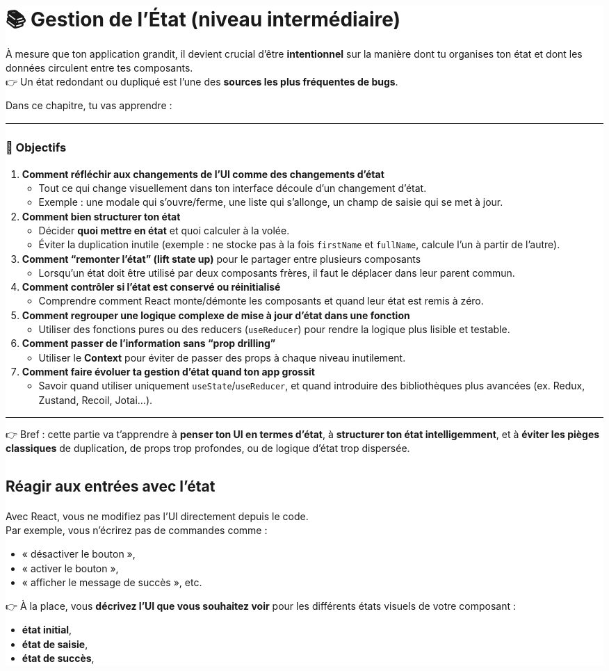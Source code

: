 # 📚 Gestion de l’État (niveau intermédiaire)

À mesure que ton application grandit, il devient crucial d’être **intentionnel** sur la manière dont tu organises ton état et dont les données circulent entre tes composants.\
👉 Un état redondant ou dupliqué est l’une des **sources les plus fréquentes de bugs**.

Dans ce chapitre, tu vas apprendre :

***

### 🎯 Objectifs

1. **Comment réfléchir aux changements de l’UI comme des changements d’état**
   * Tout ce qui change visuellement dans ton interface découle d’un changement d’état.
   * Exemple : une modale qui s’ouvre/ferme, une liste qui s’allonge, un champ de saisie qui se met à jour.
2. **Comment bien structurer ton état**
   * Décider **quoi mettre en état** et quoi calculer à la volée.
   * Éviter la duplication inutile (exemple : ne stocke pas à la fois `firstName` et `fullName`, calcule l’un à partir de l’autre).
3. **Comment “remonter l’état” (lift state up)** pour le partager entre plusieurs composants
   * Lorsqu’un état doit être utilisé par deux composants frères, il faut le déplacer dans leur parent commun.
4. **Comment contrôler si l’état est conservé ou réinitialisé**
   * Comprendre comment React monte/démonte les composants et quand leur état est remis à zéro.
5. **Comment regrouper une logique complexe de mise à jour d’état dans une fonction**
   * Utiliser des fonctions pures ou des reducers (`useReducer`) pour rendre la logique plus lisible et testable.
6. **Comment passer de l’information sans “prop drilling”**
   * Utiliser le **Context** pour éviter de passer des props à chaque niveau inutilement.
7. **Comment faire évoluer ta gestion d’état quand ton app grossit**
   * Savoir quand utiliser uniquement `useState`/`useReducer`, et quand introduire des bibliothèques plus avancées (ex. Redux, Zustand, Recoil, Jotai…).

***

👉 Bref : cette partie va t’apprendre à **penser ton UI en termes d’état**, à **structurer ton état intelligemment**, et à **éviter les pièges classiques** de duplication, de props trop profondes, ou de logique d’état trop dispersée.

## Réagir aux entrées avec l’état

Avec React, vous ne modifiez pas l’UI directement depuis le code.\
Par exemple, vous n’écrirez pas de commandes comme :

* « désactiver le bouton »,
* « activer le bouton »,
* « afficher le message de succès », etc.

👉 À la place, vous **décrivez l’UI que vous souhaitez voir** pour les différents états visuels de votre composant :

* **état initial**,
* **état de saisie**,
* **état de succès**,
